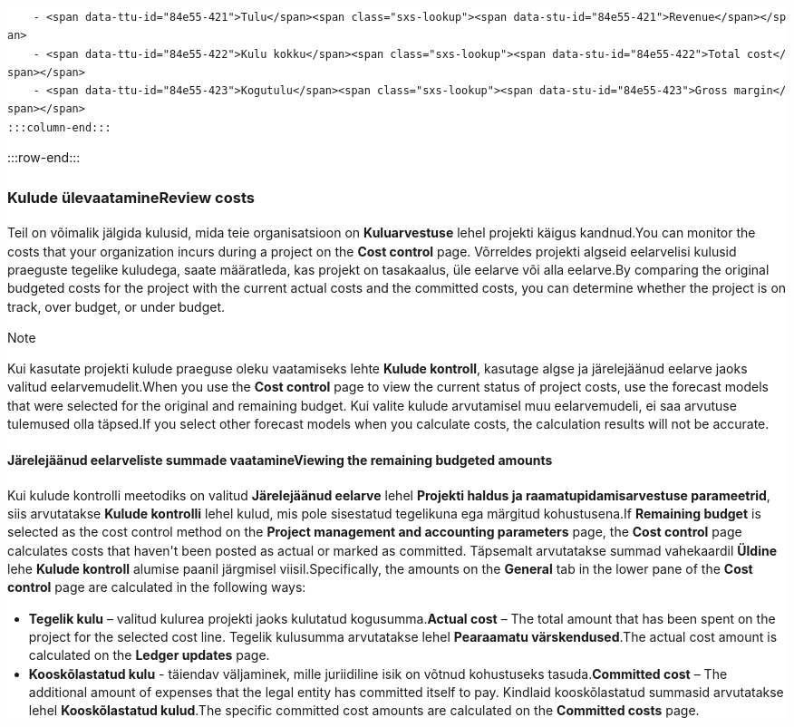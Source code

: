         - <span data-ttu-id="84e55-421">Tulu</span><span class="sxs-lookup"><span data-stu-id="84e55-421">Revenue</span></span>
        - <span data-ttu-id="84e55-422">Kulu kokku</span><span class="sxs-lookup"><span data-stu-id="84e55-422">Total cost</span></span>
        - <span data-ttu-id="84e55-423">Kogutulu</span><span class="sxs-lookup"><span data-stu-id="84e55-423">Gross margin</span></span>
    :::column-end:::
:::row-end:::

### <a name="review-costs"></a><span data-ttu-id="84e55-424">Kulude ülevaatamine</span><span class="sxs-lookup"><span data-stu-id="84e55-424">Review costs</span></span>

<span data-ttu-id="84e55-425">Teil on võimalik jälgida kulusid, mida teie organisatsioon on **Kuluarvestuse** lehel projekti käigus kandnud.</span><span class="sxs-lookup"><span data-stu-id="84e55-425">You can monitor the costs that your organization incurs during a project on the **Cost control** page.</span></span> <span data-ttu-id="84e55-426">Võrreldes projekti algseid eelarvelisi kulusid praeguste tegelike kuludega, saate määratleda, kas projekt on tasakaalus, üle eelarve või alla eelarve.</span><span class="sxs-lookup"><span data-stu-id="84e55-426">By comparing the original budgeted costs for the project with the current actual costs and the committed costs, you can determine whether the project is on track, over budget, or under budget.</span></span> 

> [!NOTE] 
> <span data-ttu-id="84e55-427">Kui kasutate projekti kulude praeguse oleku vaatamiseks lehte **Kulude kontroll**, kasutage algse ja järelejäänud eelarve jaoks valitud eelarvemudelit.</span><span class="sxs-lookup"><span data-stu-id="84e55-427">When you use the **Cost control** page to view the current status of project costs, use the forecast models that were selected for the original and remaining budget.</span></span> <span data-ttu-id="84e55-428">Kui valite kulude arvutamisel muu eelarvemudeli, ei saa arvutuse tulemused olla täpsed.</span><span class="sxs-lookup"><span data-stu-id="84e55-428">If you select other forecast models when you calculate costs, the calculation results will not be accurate.</span></span>

#### <a name="viewing-the-remaining-budgeted-amounts"></a><span data-ttu-id="84e55-429">Järelejäänud eelarveliste summade vaatamine</span><span class="sxs-lookup"><span data-stu-id="84e55-429">Viewing the remaining budgeted amounts</span></span>

<span data-ttu-id="84e55-430">Kui kulude kontrolli meetodiks on valitud **Järelejäänud eelarve** lehel **Projekti haldus ja raamatupidamisarvestuse parameetrid**, siis arvutatakse **Kulude kontrolli** lehel kulud, mis pole sisestatud tegelikuna ega märgitud kohustusena.</span><span class="sxs-lookup"><span data-stu-id="84e55-430">If **Remaining budget** is selected as the cost control method on the **Project management and accounting parameters** page, the **Cost control** page calculates costs that haven't been posted as actual or marked as committed.</span></span> <span data-ttu-id="84e55-431">Täpsemalt arvutatakse summad vahekaardil **Üldine** lehe **Kulude kontroll** alumise paanil järgmisel viisil.</span><span class="sxs-lookup"><span data-stu-id="84e55-431">Specifically, the amounts on the **General** tab in the lower pane of the **Cost control** page are calculated in the following ways:</span></span>

-   <span data-ttu-id="84e55-432">**Tegelik kulu** – valitud kulurea projekti jaoks kulutatud kogusumma.</span><span class="sxs-lookup"><span data-stu-id="84e55-432">**Actual cost** – The total amount that has been spent on the project for the selected cost line.</span></span> <span data-ttu-id="84e55-433">Tegelik kulusumma arvutatakse lehel **Pearaamatu värskendused**.</span><span class="sxs-lookup"><span data-stu-id="84e55-433">The actual cost amount is calculated on the **Ledger updates** page.</span></span>
-   <span data-ttu-id="84e55-434">**Kooskõlastatud kulu** - täiendav väljaminek, mille juriidiline isik on võtnud kohustuseks tasuda.</span><span class="sxs-lookup"><span data-stu-id="84e55-434">**Committed cost** – The additional amount of expenses that the legal entity has committed itself to pay.</span></span> <span data-ttu-id="84e55-435">Kindlaid kooskõlastatud summasid arvutatakse lehel **Kooskõlastatud kulud**.</span><span class="sxs-lookup"><span data-stu-id="84e55-435">The specific committed cost amounts are calculated on the **Committed costs** page.</span></span>